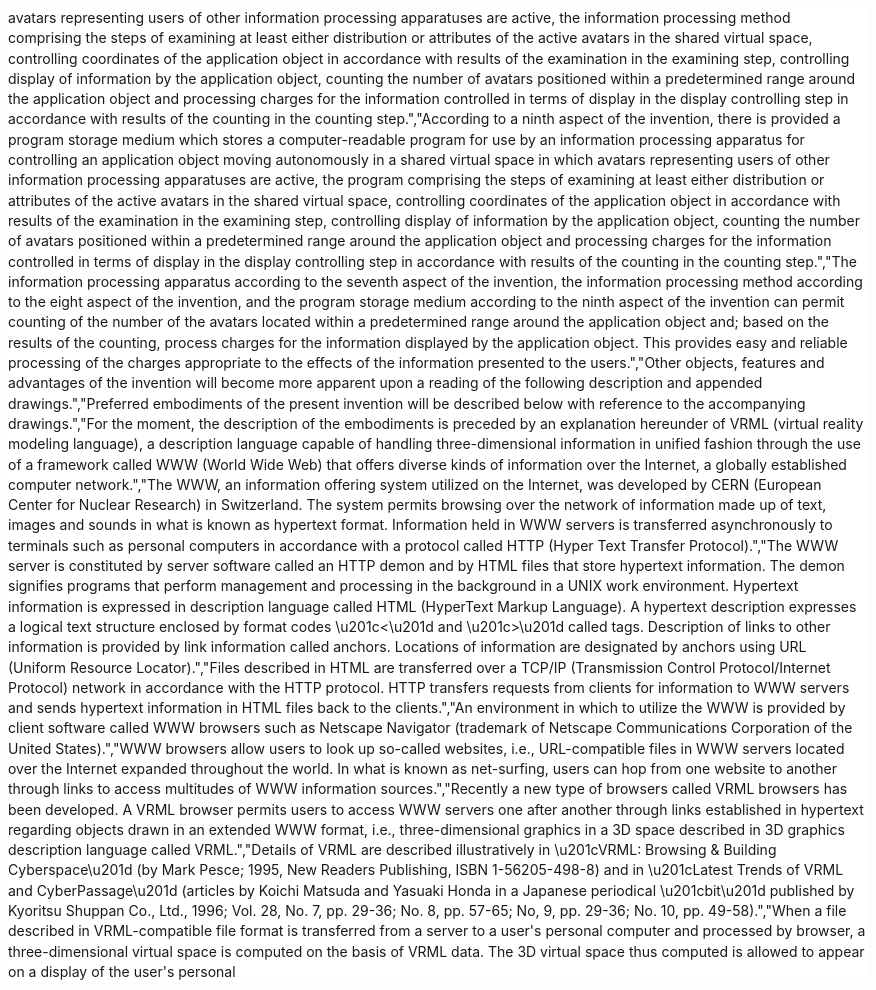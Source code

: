 avatars representing users of other information processing apparatuses are active, the information processing method comprising the steps of examining at least either distribution or attributes of the active avatars in the shared virtual space, controlling coordinates of the application object in accordance with results of the examination in the examining step, controlling display of information by the application object, counting the number of avatars positioned within a predetermined range around the application object and processing charges for the information controlled in terms of display in the display controlling step in accordance with results of the counting in the counting step.","According to a ninth aspect of the invention, there is provided a program storage medium which stores a computer-readable program for use by an information processing apparatus for controlling an application object moving autonomously in a shared virtual space in which avatars representing users of other information processing apparatuses are active, the program comprising the steps of examining at least either distribution or attributes of the active avatars in the shared virtual space, controlling coordinates of the application object in accordance with results of the examination in the examining step, controlling display of information by the application object, counting the number of avatars positioned within a predetermined range around the application object and processing charges for the information controlled in terms of display in the display controlling step in accordance with results of the counting in the counting step.","The information processing apparatus according to the seventh aspect of the invention, the information processing method according to the eight aspect of the invention, and the program storage medium according to the ninth aspect of the invention can permit counting of the number of the avatars located within a predetermined range around the application object and; based on the results of the counting, process charges for the information displayed by the application object. This provides easy and reliable processing of the charges appropriate to the effects of the information presented to the users.","Other objects, features and advantages of the invention will become more apparent upon a reading of the following description and appended drawings.","Preferred embodiments of the present invention will be described below with reference to the accompanying drawings.","For the moment, the description of the embodiments is preceded by an explanation hereunder of VRML (virtual reality modeling language), a description language capable of handling three-dimensional information in unified fashion through the use of a framework called WWW (World Wide Web) that offers diverse kinds of information over the Internet, a globally established computer network.","The WWW, an information offering system utilized on the Internet, was developed by CERN (European Center for Nuclear Research) in Switzerland. The system permits browsing over the network of information made up of text, images and sounds in what is known as hypertext format. Information held in WWW servers is transferred asynchronously to terminals such as personal computers in accordance with a protocol called HTTP (Hyper Text Transfer Protocol).","The WWW server is constituted by server software called an HTTP demon and by HTML files that store hypertext information. The demon signifies programs that perform management and processing in the background in a UNIX work environment. Hypertext information is expressed in description language called HTML (HyperText Markup Language). A hypertext description expresses a logical text structure enclosed by format codes \u201c<\u201d and \u201c>\u201d called tags. Description of links to other information is provided by link information called anchors. Locations of information are designated by anchors using URL (Uniform Resource Locator).","Files described in HTML are transferred over a TCP\/IP (Transmission Control Protocol\/Internet Protocol) network in accordance with the HTTP protocol. HTTP transfers requests from clients for information to WWW servers and sends hypertext information in HTML files back to the clients.","An environment in which to utilize the WWW is provided by client software called WWW browsers such as Netscape Navigator (trademark of Netscape Communications Corporation of the United States).","WWW browsers allow users to look up so-called websites, i.e., URL-compatible files in WWW servers located over the Internet expanded throughout the world. In what is known as net-surfing, users can hop from one website to another through links to access multitudes of WWW information sources.","Recently a new type of browsers called VRML browsers has been developed. A VRML browser permits users to access WWW servers one after another through links established in hypertext regarding objects drawn in an extended WWW format, i.e., three-dimensional graphics in a 3D space described in 3D graphics description language called VRML.","Details of VRML are described illustratively in \u201cVRML: Browsing & Building Cyberspace\u201d (by Mark Pesce; 1995, New Readers Publishing, ISBN 1-56205-498-8) and in \u201cLatest Trends of VRML and CyberPassage\u201d (articles by Koichi Matsuda and Yasuaki Honda in a Japanese periodical \u201cbit\u201d published by Kyoritsu Shuppan Co., Ltd., 1996; Vol. 28, No. 7, pp. 29-36; No. 8, pp. 57-65; No, 9, pp. 29-36; No. 10, pp. 49-58).","When a file described in VRML-compatible file format is transferred from a server to a user's personal computer and processed by browser, a three-dimensional virtual space is computed on the basis of VRML data. The 3D virtual space thus computed is allowed to appear on a display of the user's personal